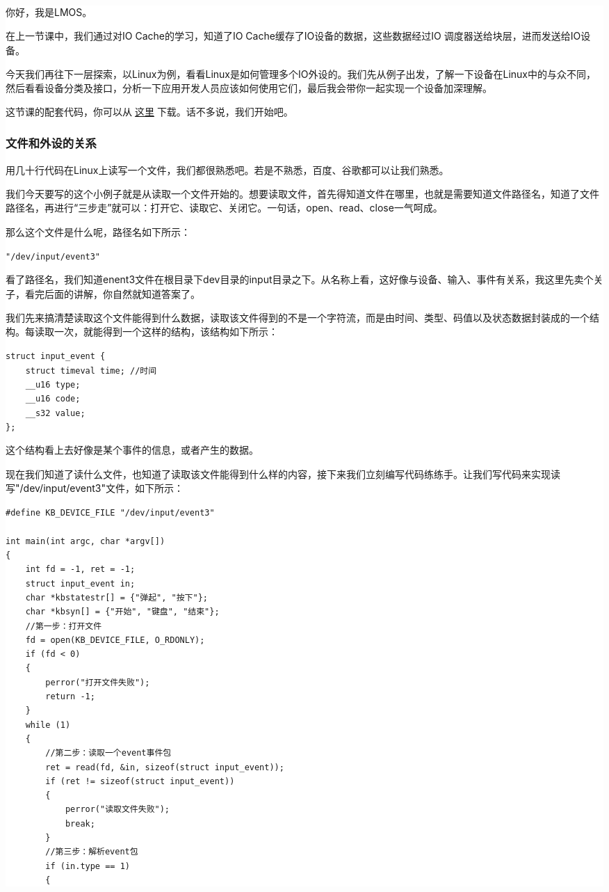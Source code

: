 你好，我是LMOS。

在上一节课中，我们通过对IO Cache的学习，知道了IO Cache缓存了IO设备的数据，这些数据经过IO 调度器送给块层，进而发送给IO设备。

今天我们再往下一层探索，以Linux为例，看看Linux是如何管理多个IO外设的。我们先从例子出发，了解一下设备在Linux中的与众不同，然后看看设备分类及接口，分析一下应用开发人员应该如何使用它们，最后我会带你一起实现一个设备加深理解。

这节课的配套代码，你可以从 [这里](https://gitee.com/lmos/Geek-time-computer-foundation/tree/master/lesson32) 下载。话不多说，我们开始吧。

### 文件和外设的关系

用几十行代码在Linux上读写一个文件，我们都很熟悉吧。若是不熟悉，百度、谷歌都可以让我们熟悉。

我们今天要写的这个小例子就是从读取一个文件开始的。想要读取文件，首先得知道文件在哪里，也就是需要知道文件路径名，知道了文件路径名，再进行“三步走”就可以：打开它、读取它、关闭它。一句话，open、read、close一气呵成。

那么这个文件是什么呢，路径名如下所示：

```plain
"/dev/input/event3"

```

看了路径名，我们知道enent3文件在根目录下dev目录的input目录之下。从名称上看，这好像与设备、输入、事件有关系，我这里先卖个关子，看完后面的讲解，你自然就知道答案了。

我们先来搞清楚读取这个文件能得到什么数据，读取该文件得到的不是一个字符流，而是由时间、类型、码值以及状态数据封装成的一个结构。每读取一次，就能得到一个这样的结构，该结构如下所示：

```plain
struct input_event {
	struct timeval time; //时间
	__u16 type;
	__u16 code;
	__s32 value;
};

```

这个结构看上去好像是某个事件的信息，或者产生的数据。

现在我们知道了读什么文件，也知道了读取该文件能得到什么样的内容，接下来我们立刻编写代码练练手。让我们写代码来实现读写"/dev/input/event3"文件，如下所示：

```plain
#define KB_DEVICE_FILE "/dev/input/event3"

int main(int argc, char *argv[])
{
	int fd = -1, ret = -1;
	struct input_event in;
	char *kbstatestr[] = {"弹起", "按下"};
	char *kbsyn[] = {"开始", "键盘", "结束"};
	//第一步：打开文件
	fd = open(KB_DEVICE_FILE, O_RDONLY);
	if (fd < 0)
	{
		perror("打开文件失败");
		return -1;
	}
	while (1)
	{
		//第二步：读取一个event事件包
		ret = read(fd, &in, sizeof(struct input_event));
		if (ret != sizeof(struct input_event))
		{
			perror("读取文件失败");
			break;
		}
		//第三步：解析event包
		if (in.type == 1)
		{
```
